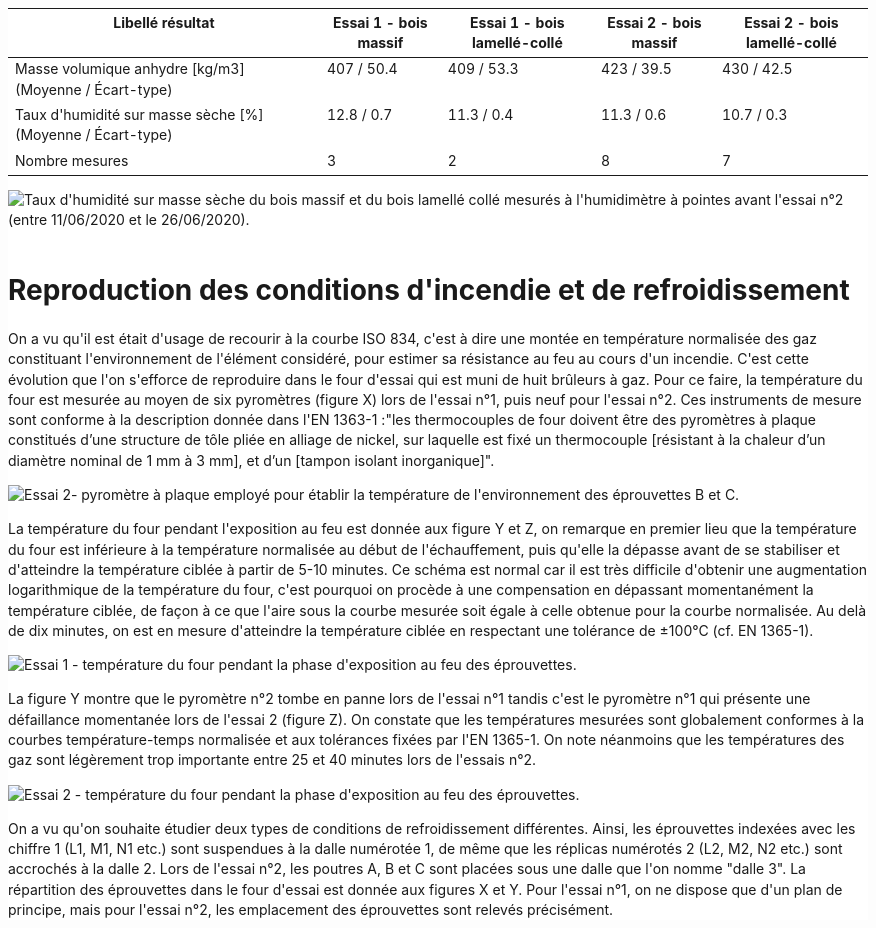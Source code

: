 
| Libellé résultat                                           | Essai 1 - bois massif | Essai 1 - bois lamellé-collé | Essai 2 - bois massif | Essai 2 - bois lamellé-collé |
| ---------------------------------------------------------- | --------------------- | ---------------------------- | --------------------- | ---------------------------- |
| Masse volumique anhydre [kg/m3] (Moyenne / Écart-type)     | 407 / 50.4            | 409 / 53.3                   | 423 / 39.5            | 430 / 42.5                   |
| Taux d'humidité sur masse sèche [%] (Moyenne / Écart-type) | 12.8 / 0.7            | 11.3 / 0.4                   | 11.3 / 0.6            | 10.7 / 0.3                   |
| Nombre mesures                                             | 3                     | 2                            | 8                     | 7                            |

![Taux d'humidité sur masse sèche du bois massif et du bois lamellé collé mesurés à l'humidimètre à pointes avant l'essai n°2 (entre  11/06/2020 et le 26/06/2020).](https://i.imgur.com/oIMzr0q.jpg)

# Reproduction des conditions d'incendie et de refroidissement
On a vu qu'il est était d'usage de recourir à la courbe ISO 834, c'est à dire une montée en température normalisée des gaz constituant l'environnement de l'élément considéré, pour estimer sa résistance au feu au cours d'un incendie. C'est cette évolution que l'on s'efforce de reproduire dans le four d'essai qui est muni de huit brûleurs à gaz. Pour ce faire, la température du four est mesurée au moyen de six pyromètres (figure X) lors de l'essai n°1, puis neuf pour l'essai n°2. Ces instruments de mesure sont conforme à la description donnée dans l'EN 1363-1 :"les thermocouples de four doivent être des pyromètres à plaque constitués d’une structure de tôle pliée en alliage de nickel, sur laquelle est fixé un thermocouple [résistant  à  la  chaleur  d’un  diamètre  nominal  de  1 mm  à  3 mm], et d’un [tampon isolant inorganique]".

![Essai 2- pyromètre à plaque employé pour établir la température de l'environnement des éprouvettes B et C.](https://i.imgur.com/uUTEudD.jpg)

La température du four pendant l'exposition au feu est donnée aux figure Y et Z, on remarque en premier lieu que la température du four est inférieure à la température normalisée au début de l'échauffement, puis qu'elle la dépasse avant de se stabiliser et d'atteindre la température ciblée à partir de 5-10 minutes. Ce schéma est normal car il est très difficile d'obtenir une augmentation logarithmique de la température du four, c'est pourquoi on procède à une compensation en dépassant momentanément la température ciblée, de façon à ce que l'aire sous la courbe mesurée soit égale à celle obtenue pour la courbe normalisée. Au delà de dix minutes, on est en mesure d'atteindre la température ciblée en respectant une tolérance de ±100°C (cf. EN 1365-1).

![Essai 1 - température du four pendant la phase d'exposition au feu des éprouvettes.](https://i.imgur.com/SkJH8HP.jpg)

La figure Y montre que le pyromètre n°2 tombe en panne lors de l'essai n°1 tandis c'est le pyromètre n°1 qui présente une défaillance momentanée lors de l'essai 2 (figure Z). On constate que les températures mesurées sont globalement conformes à la courbes température-temps normalisée et aux tolérances fixées par l'EN 1365-1. On note néanmoins que les températures des gaz sont légèrement trop importante entre 25 et 40 minutes lors de l'essais n°2.

![Essai 2 - température du four pendant la phase d'exposition au feu des éprouvettes.](https://i.imgur.com/TEZPC5P.jpg)

On a vu qu'on souhaite étudier deux types de conditions de refroidissement différentes. Ainsi, les éprouvettes indexées avec les chiffre 1 (L1, M1, N1 etc.) sont suspendues à la dalle numérotée 1, de même que les réplicas numérotés 2 (L2, M2, N2 etc.) sont accrochés à la dalle 2. Lors de l'essai n°2, les poutres A, B et C sont placées sous une dalle que l'on nomme "dalle 3". La répartition des éprouvettes dans le four d'essai est donnée aux figures X et Y. Pour l'essai n°1, on ne dispose que d'un plan de principe, mais pour l'essai n°2, les emplacement des éprouvettes sont relevés précisément.
